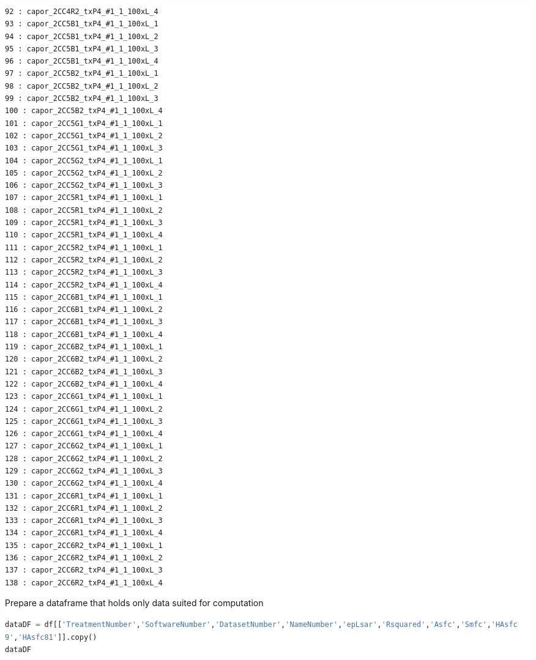     92 : capor_2CC4R2_txP4_#1_1_100xL_4
    93 : capor_2CC5B1_txP4_#1_1_100xL_1
    94 : capor_2CC5B1_txP4_#1_1_100xL_2
    95 : capor_2CC5B1_txP4_#1_1_100xL_3
    96 : capor_2CC5B1_txP4_#1_1_100xL_4
    97 : capor_2CC5B2_txP4_#1_1_100xL_1
    98 : capor_2CC5B2_txP4_#1_1_100xL_2
    99 : capor_2CC5B2_txP4_#1_1_100xL_3
    100 : capor_2CC5B2_txP4_#1_1_100xL_4
    101 : capor_2CC5G1_txP4_#1_1_100xL_1
    102 : capor_2CC5G1_txP4_#1_1_100xL_2
    103 : capor_2CC5G1_txP4_#1_1_100xL_3
    104 : capor_2CC5G2_txP4_#1_1_100xL_1
    105 : capor_2CC5G2_txP4_#1_1_100xL_2
    106 : capor_2CC5G2_txP4_#1_1_100xL_3
    107 : capor_2CC5R1_txP4_#1_1_100xL_1
    108 : capor_2CC5R1_txP4_#1_1_100xL_2
    109 : capor_2CC5R1_txP4_#1_1_100xL_3
    110 : capor_2CC5R1_txP4_#1_1_100xL_4
    111 : capor_2CC5R2_txP4_#1_1_100xL_1
    112 : capor_2CC5R2_txP4_#1_1_100xL_2
    113 : capor_2CC5R2_txP4_#1_1_100xL_3
    114 : capor_2CC5R2_txP4_#1_1_100xL_4
    115 : capor_2CC6B1_txP4_#1_1_100xL_1
    116 : capor_2CC6B1_txP4_#1_1_100xL_2
    117 : capor_2CC6B1_txP4_#1_1_100xL_3
    118 : capor_2CC6B1_txP4_#1_1_100xL_4
    119 : capor_2CC6B2_txP4_#1_1_100xL_1
    120 : capor_2CC6B2_txP4_#1_1_100xL_2
    121 : capor_2CC6B2_txP4_#1_1_100xL_3
    122 : capor_2CC6B2_txP4_#1_1_100xL_4
    123 : capor_2CC6G1_txP4_#1_1_100xL_1
    124 : capor_2CC6G1_txP4_#1_1_100xL_2
    125 : capor_2CC6G1_txP4_#1_1_100xL_3
    126 : capor_2CC6G1_txP4_#1_1_100xL_4
    127 : capor_2CC6G2_txP4_#1_1_100xL_1
    128 : capor_2CC6G2_txP4_#1_1_100xL_2
    129 : capor_2CC6G2_txP4_#1_1_100xL_3
    130 : capor_2CC6G2_txP4_#1_1_100xL_4
    131 : capor_2CC6R1_txP4_#1_1_100xL_1
    132 : capor_2CC6R1_txP4_#1_1_100xL_2
    133 : capor_2CC6R1_txP4_#1_1_100xL_3
    134 : capor_2CC6R1_txP4_#1_1_100xL_4
    135 : capor_2CC6R2_txP4_#1_1_100xL_1
    136 : capor_2CC6R2_txP4_#1_1_100xL_2
    137 : capor_2CC6R2_txP4_#1_1_100xL_3
    138 : capor_2CC6R2_txP4_#1_1_100xL_4


Prepare a dataframe that holds only data suited for computation


```python
dataDF = df[['TreatmentNumber','SoftwareNumber','DatasetNumber','NameNumber','epLsar','Rsquared','Asfc','Smfc','HAsfc9','HAsfc81']].copy()
dataDF
```
